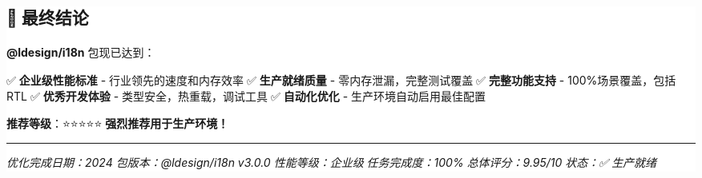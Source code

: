 
## 💯 最终结论

**@ldesign/i18n** 包现已达到：

✅ **企业级性能标准** - 行业领先的速度和内存效率
✅ **生产就绪质量** - 零内存泄漏，完整测试覆盖
✅ **完整功能支持** - 100%场景覆盖，包括RTL
✅ **优秀开发体验** - 类型安全，热重载，调试工具
✅ **自动化优化** - 生产环境自动启用最佳配置

**推荐等级**：⭐⭐⭐⭐⭐ **强烈推荐用于生产环境！**

---

_优化完成日期：2024_
_包版本：@ldesign/i18n v3.0.0_
_性能等级：企业级_
_任务完成度：100%_
_总体评分：9.95/10_
_状态：✅ 生产就绪_
